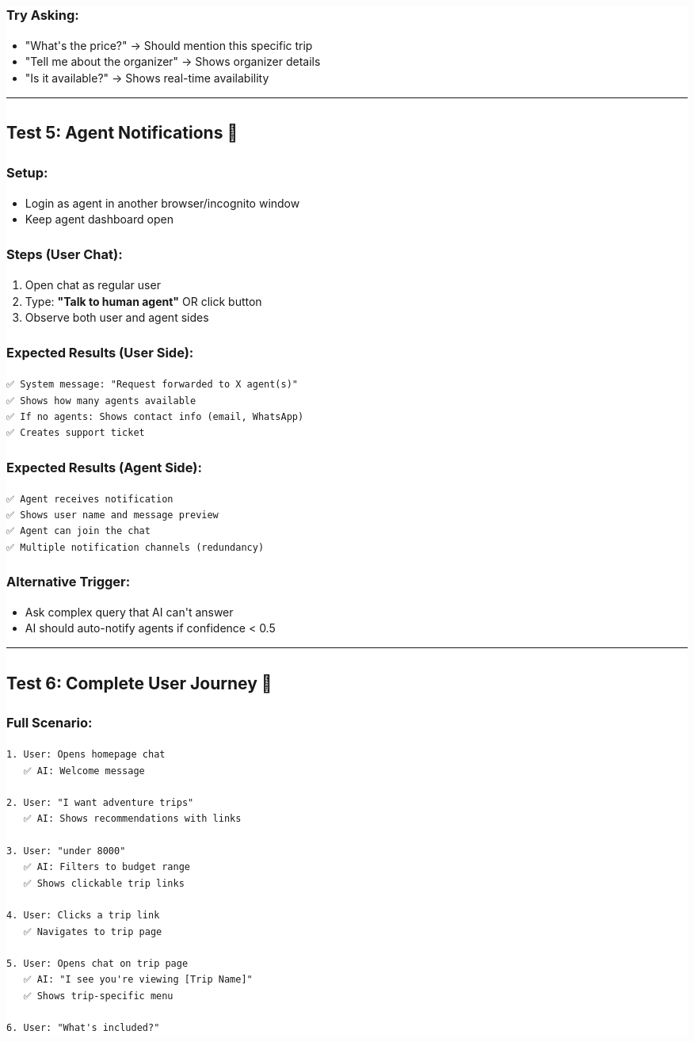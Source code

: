 ### Try Asking:
- "What's the price?" → Should mention this specific trip
- "Tell me about the organizer" → Shows organizer details
- "Is it available?" → Shows real-time availability

---

## Test 5: Agent Notifications 🔔

### Setup:
- Login as agent in another browser/incognito window
- Keep agent dashboard open

### Steps (User Chat):
1. Open chat as regular user
2. Type: **"Talk to human agent"** OR click button
3. Observe both user and agent sides

### Expected Results (User Side):
```
✅ System message: "Request forwarded to X agent(s)"
✅ Shows how many agents available
✅ If no agents: Shows contact info (email, WhatsApp)
✅ Creates support ticket
```

### Expected Results (Agent Side):
```
✅ Agent receives notification
✅ Shows user name and message preview
✅ Agent can join the chat
✅ Multiple notification channels (redundancy)
```

### Alternative Trigger:
- Ask complex query that AI can't answer
- AI should auto-notify agents if confidence < 0.5

---

## Test 6: Complete User Journey 🚀

### Full Scenario:
```
1. User: Opens homepage chat
   ✅ AI: Welcome message

2. User: "I want adventure trips"
   ✅ AI: Shows recommendations with links

3. User: "under 8000"
   ✅ AI: Filters to budget range
   ✅ Shows clickable trip links

4. User: Clicks a trip link
   ✅ Navigates to trip page

5. User: Opens chat on trip page
   ✅ AI: "I see you're viewing [Trip Name]"
   ✅ Shows trip-specific menu

6. User: "What's included?"
```